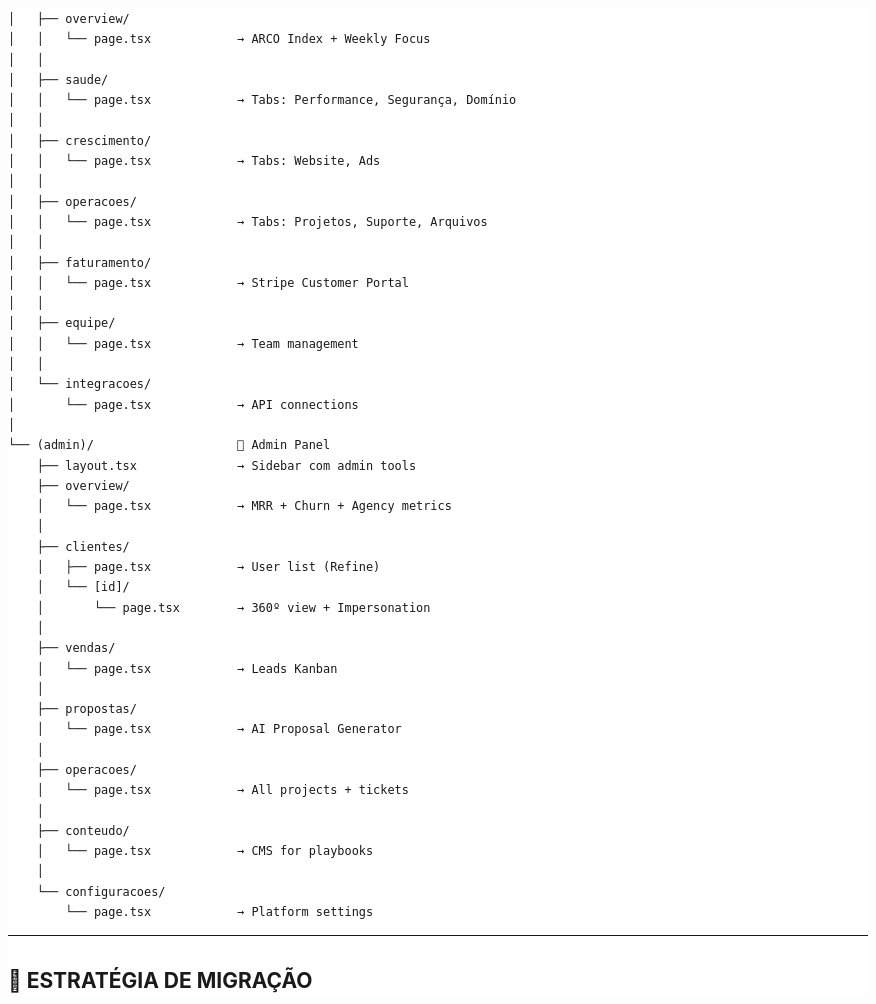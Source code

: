 ```
│   ├── overview/
│   │   └── page.tsx            → ARCO Index + Weekly Focus
│   │
│   ├── saude/
│   │   └── page.tsx            → Tabs: Performance, Segurança, Domínio
│   │
│   ├── crescimento/
│   │   └── page.tsx            → Tabs: Website, Ads
│   │
│   ├── operacoes/
│   │   └── page.tsx            → Tabs: Projetos, Suporte, Arquivos
│   │
│   ├── faturamento/
│   │   └── page.tsx            → Stripe Customer Portal
│   │
│   ├── equipe/
│   │   └── page.tsx            → Team management
│   │
│   └── integracoes/
│       └── page.tsx            → API connections
│
└── (admin)/                    🔧 Admin Panel
    ├── layout.tsx              → Sidebar com admin tools
    ├── overview/
    │   └── page.tsx            → MRR + Churn + Agency metrics
    │
    ├── clientes/
    │   ├── page.tsx            → User list (Refine)
    │   └── [id]/
    │       └── page.tsx        → 360º view + Impersonation
    │
    ├── vendas/
    │   └── page.tsx            → Leads Kanban
    │
    ├── propostas/
    │   └── page.tsx            → AI Proposal Generator
    │
    ├── operacoes/
    │   └── page.tsx            → All projects + tickets
    │
    ├── conteudo/
    │   └── page.tsx            → CMS for playbooks
    │
    └── configuracoes/
        └── page.tsx            → Platform settings
```

---

## 🚧 ESTRATÉGIA DE MIGRAÇÃO
